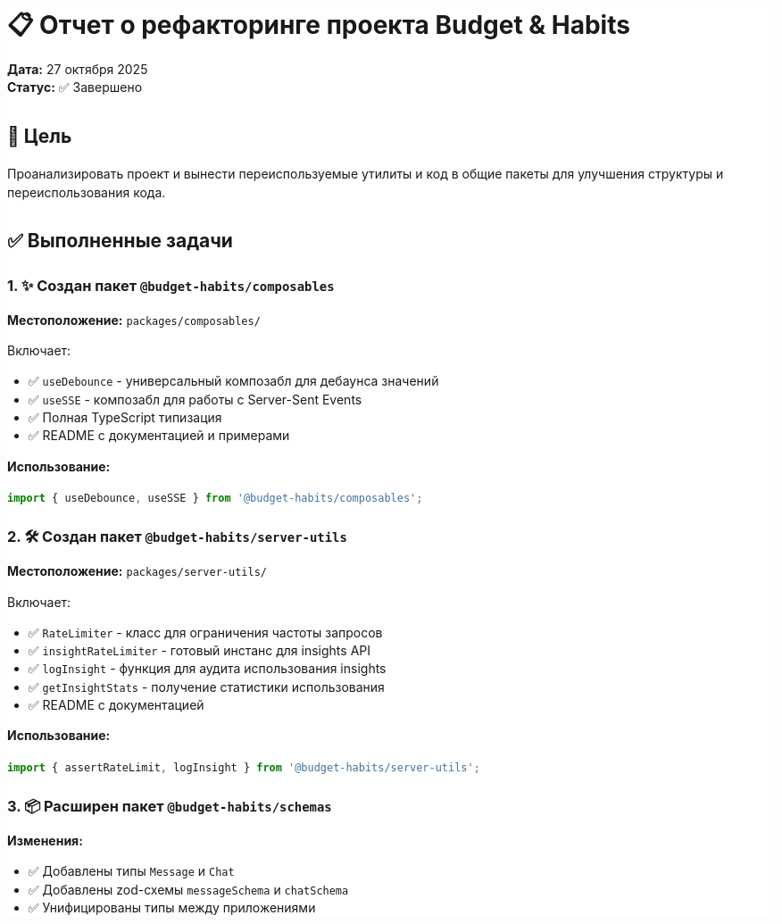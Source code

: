 # 📋 Отчет о рефакторинге проекта Budget & Habits

**Дата:** 27 октября 2025  
**Статус:** ✅ Завершено

## 🎯 Цель

Проанализировать проект и вынести переиспользуемые утилиты и код в общие пакеты для улучшения структуры и переиспользования кода.

## ✅ Выполненные задачи

### 1. ✨ Создан пакет `@budget-habits/composables`

**Местоположение:** `packages/composables/`

Включает:

- ✅ `useDebounce` - универсальный композабл для дебаунса значений
- ✅ `useSSE` - композабл для работы с Server-Sent Events
- ✅ Полная TypeScript типизация
- ✅ README с документацией и примерами

**Использование:**

```typescript
import { useDebounce, useSSE } from '@budget-habits/composables';
```

### 2. 🛠️ Создан пакет `@budget-habits/server-utils`

**Местоположение:** `packages/server-utils/`

Включает:

- ✅ `RateLimiter` - класс для ограничения частоты запросов
- ✅ `insightRateLimiter` - готовый инстанс для insights API
- ✅ `logInsight` - функция для аудита использования insights
- ✅ `getInsightStats` - получение статистики использования
- ✅ README с документацией

**Использование:**

```typescript
import { assertRateLimit, logInsight } from '@budget-habits/server-utils';
```

### 3. 📦 Расширен пакет `@budget-habits/schemas`

**Изменения:**

- ✅ Добавлены типы `Message` и `Chat`
- ✅ Добавлены zod-схемы `messageSchema` и `chatSchema`
- ✅ Унифицированы типы между приложениями
